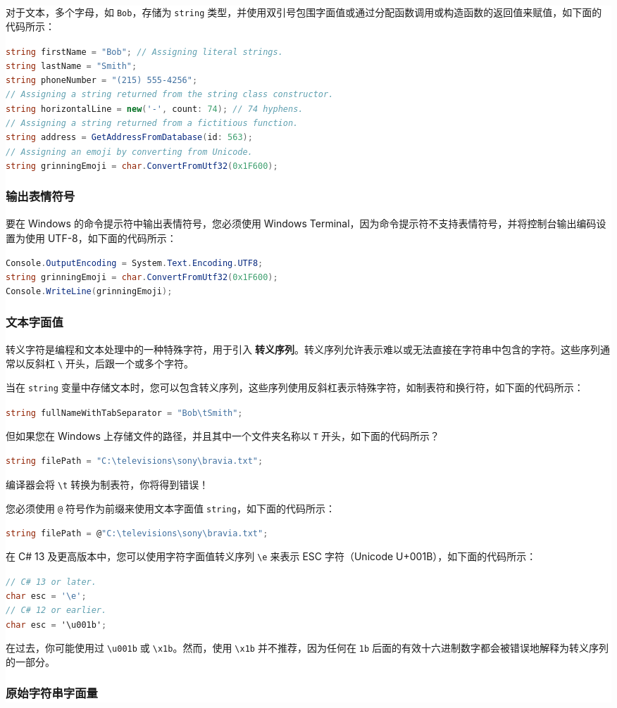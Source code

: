 对于文本，多个字母，如 `Bob`，存储为 `string` 类型，并使用双引号包围字面值或通过分配函数调用或构造函数的返回值来赋值，如下面的代码所示：

```cs
string firstName = "Bob"; // Assigning literal strings.
string lastName = "Smith";
string phoneNumber = "(215) 555-4256";
// Assigning a string returned from the string class constructor.
string horizontalLine = new('-', count: 74); // 74 hyphens.
// Assigning a string returned from a fictitious function.
string address = GetAddressFromDatabase(id: 563);
// Assigning an emoji by converting from Unicode.
string grinningEmoji = char.ConvertFromUtf32(0x1F600); 
```

### 输出表情符号

要在 Windows 的命令提示符中输出表情符号，您必须使用 Windows Terminal，因为命令提示符不支持表情符号，并将控制台输出编码设置为使用 UTF-8，如下面的代码所示：

```cs
Console.OutputEncoding = System.Text.Encoding.UTF8;
string grinningEmoji = char.ConvertFromUtf32(0x1F600);
Console.WriteLine(grinningEmoji); 
```

### 文本字面值

转义字符是编程和文本处理中的一种特殊字符，用于引入 **转义序列**。转义序列允许表示难以或无法直接在字符串中包含的字符。这些序列通常以反斜杠 `\` 开头，后跟一个或多个字符。

当在 `string` 变量中存储文本时，您可以包含转义序列，这些序列使用反斜杠表示特殊字符，如制表符和换行符，如下面的代码所示：

```cs
string fullNameWithTabSeparator = "Bob\tSmith"; 
```

但如果您在 Windows 上存储文件的路径，并且其中一个文件夹名称以 `T` 开头，如下面的代码所示？

```cs
string filePath = "C:\televisions\sony\bravia.txt"; 
```

编译器会将 `\t` 转换为制表符，你将得到错误！

您必须使用 `@` 符号作为前缀来使用文本字面值 `string`，如下面的代码所示：

```cs
string filePath = @"C:\televisions\sony\bravia.txt"; 
```

在 C# 13 及更高版本中，您可以使用字符字面值转义序列 `\e` 来表示 ESC 字符（Unicode U+001B），如下面的代码所示：

```cs
// C# 13 or later.
char esc = '\e';
// C# 12 or earlier.
char esc = '\u001b'; 
```

在过去，你可能使用过 `\u001b` 或 `\x1b`。然而，使用 `\x1b` 并不推荐，因为任何在 `1b` 后面的有效十六进制数字都会被错误地解释为转义序列的一部分。

### 原始字符串字面量
